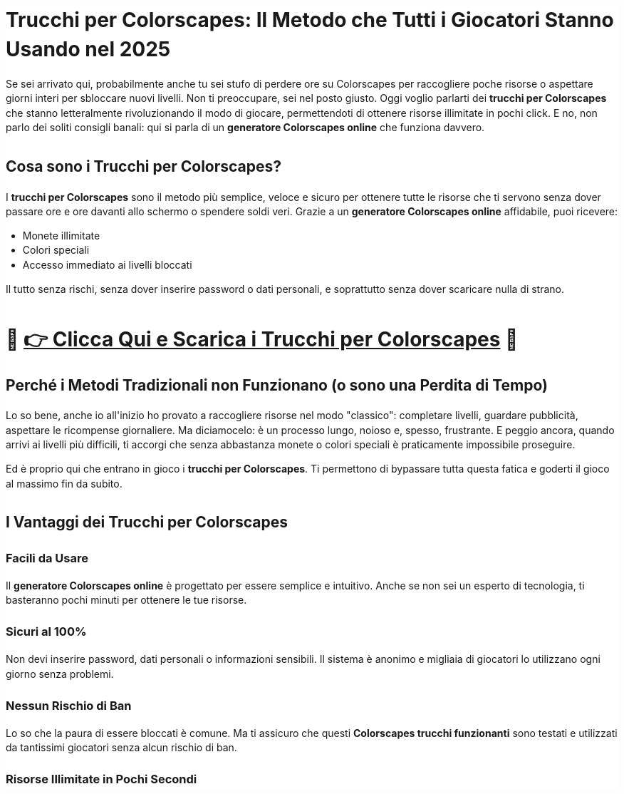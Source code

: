 <h1>Trucchi per Colorscapes: Il Metodo che Tutti i Giocatori Stanno Usando nel 2025</h1>

<p>Se sei arrivato qui, probabilmente anche tu sei stufo di perdere ore su Colorscapes per raccogliere poche risorse o aspettare giorni interi per sbloccare nuovi livelli. Non ti preoccupare, sei nel posto giusto. Oggi voglio parlarti dei <strong>trucchi per Colorscapes</strong> che stanno letteralmente rivoluzionando il modo di giocare, permettendoti di ottenere risorse illimitate in pochi click. E no, non parlo dei soliti consigli banali: qui si parla di un <strong>generatore Colorscapes online</strong> che funziona davvero.</p>

<h2>Cosa sono i Trucchi per Colorscapes?</h2>

<p>I <strong>trucchi per Colorscapes</strong> sono il metodo più semplice, veloce e sicuro per ottenere tutte le risorse che ti servono senza dover passare ore e ore davanti allo schermo o spendere soldi veri. Grazie a un <strong>generatore Colorscapes online</strong> affidabile, puoi ricevere:</p>

<ul>
    <li>Monete illimitate</li>
    <li>Colori speciali</li>
    <li>Accesso immediato ai livelli bloccati</li>
</ul>

<p>Il tutto senza rischi, senza dover inserire password o dati personali, e soprattutto senza dover scaricare nulla di strano.</p>

# 🔴 **[👉 Clicca Qui e Scarica i Trucchi per Colorscapes](https://tinyurl.com/oldondh)** 🔴

<h2>Perché i Metodi Tradizionali non Funzionano (o sono una Perdita di Tempo)</h2>

<p>Lo so bene, anche io all'inizio ho provato a raccogliere risorse nel modo "classico": completare livelli, guardare pubblicità, aspettare le ricompense giornaliere. Ma diciamocelo: è un processo lungo, noioso e, spesso, frustrante. E peggio ancora, quando arrivi ai livelli più difficili, ti accorgi che senza abbastanza monete o colori speciali è praticamente impossibile proseguire.</p>

<p>Ed è proprio qui che entrano in gioco i <strong>trucchi per Colorscapes</strong>. Ti permettono di bypassare tutta questa fatica e goderti il gioco al massimo fin da subito.</p>

<h2>I Vantaggi dei Trucchi per Colorscapes</h2>

<h3>Facili da Usare</h3>

<p>Il <strong>generatore Colorscapes online</strong> è progettato per essere semplice e intuitivo. Anche se non sei un esperto di tecnologia, ti basteranno pochi minuti per ottenere le tue risorse.</p>

<h3>Sicuri al 100%</h3>

<p>Non devi inserire password, dati personali o informazioni sensibili. Il sistema è anonimo e migliaia di giocatori lo utilizzano ogni giorno senza problemi.</p>

<h3>Nessun Rischio di Ban</h3>

<p>Lo so che la paura di essere bloccati è comune. Ma ti assicuro che questi <strong>Colorscapes trucchi funzionanti</strong> sono testati e utilizzati da tantissimi giocatori senza alcun rischio di ban.</p>

<h3>Risorse Illimitate in Pochi Secondi</h3>
